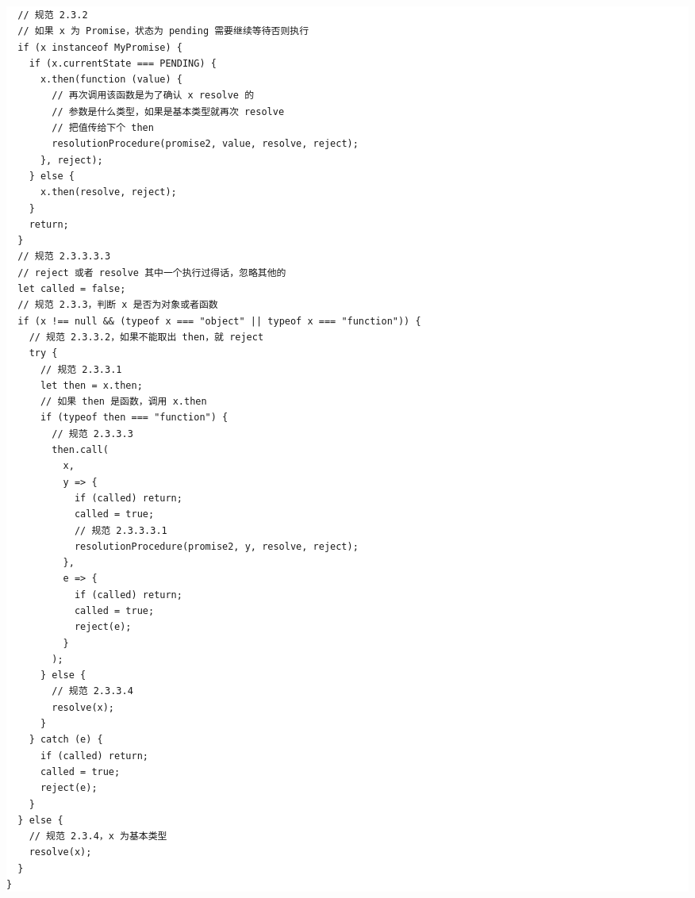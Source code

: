 ```
  // 规范 2.3.2
  // 如果 x 为 Promise，状态为 pending 需要继续等待否则执行
  if (x instanceof MyPromise) {
    if (x.currentState === PENDING) {
      x.then(function (value) {
        // 再次调用该函数是为了确认 x resolve 的
        // 参数是什么类型，如果是基本类型就再次 resolve
        // 把值传给下个 then
        resolutionProcedure(promise2, value, resolve, reject);
      }, reject);
    } else {
      x.then(resolve, reject);
    }
    return;
  }
  // 规范 2.3.3.3.3
  // reject 或者 resolve 其中一个执行过得话，忽略其他的
  let called = false;
  // 规范 2.3.3，判断 x 是否为对象或者函数
  if (x !== null && (typeof x === "object" || typeof x === "function")) {
    // 规范 2.3.3.2，如果不能取出 then，就 reject
    try {
      // 规范 2.3.3.1
      let then = x.then;
      // 如果 then 是函数，调用 x.then
      if (typeof then === "function") {
        // 规范 2.3.3.3
        then.call(
          x,
          y => {
            if (called) return;
            called = true;
            // 规范 2.3.3.3.1
            resolutionProcedure(promise2, y, resolve, reject);
          },
          e => {
            if (called) return;
            called = true;
            reject(e);
          }
        );
      } else {
        // 规范 2.3.3.4
        resolve(x);
      }
    } catch (e) {
      if (called) return;
      called = true;
      reject(e);
    }
  } else {
    // 规范 2.3.4，x 为基本类型
    resolve(x);
  }
}
```
